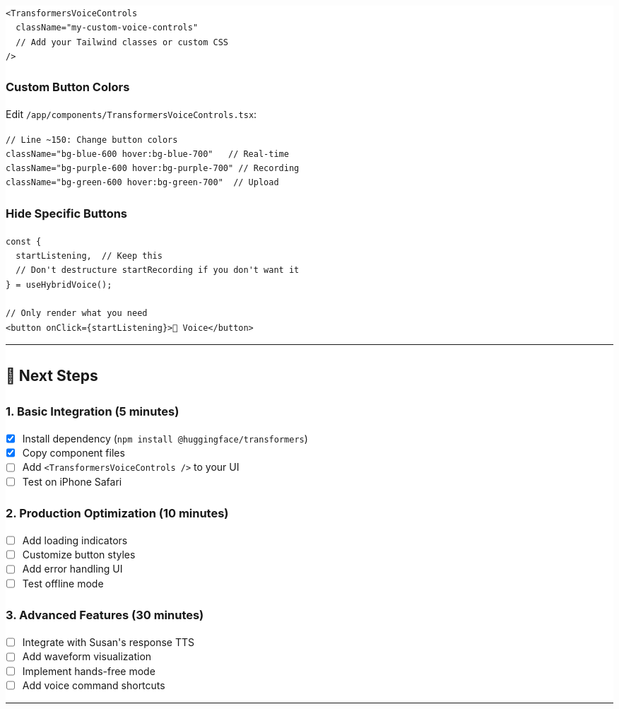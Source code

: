 ```tsx
<TransformersVoiceControls
  className="my-custom-voice-controls"
  // Add your Tailwind classes or custom CSS
/>
```

### Custom Button Colors

Edit `/app/components/TransformersVoiceControls.tsx`:

```tsx
// Line ~150: Change button colors
className="bg-blue-600 hover:bg-blue-700"   // Real-time
className="bg-purple-600 hover:bg-purple-700" // Recording
className="bg-green-600 hover:bg-green-700"  // Upload
```

### Hide Specific Buttons

```tsx
const {
  startListening,  // Keep this
  // Don't destructure startRecording if you don't want it
} = useHybridVoice();

// Only render what you need
<button onClick={startListening}>🎤 Voice</button>
```

---

## 🚀 Next Steps

### 1. Basic Integration (5 minutes)

- [x] Install dependency (`npm install @huggingface/transformers`)
- [x] Copy component files
- [ ] Add `<TransformersVoiceControls />` to your UI
- [ ] Test on iPhone Safari

### 2. Production Optimization (10 minutes)

- [ ] Add loading indicators
- [ ] Customize button styles
- [ ] Add error handling UI
- [ ] Test offline mode

### 3. Advanced Features (30 minutes)

- [ ] Integrate with Susan's response TTS
- [ ] Add waveform visualization
- [ ] Implement hands-free mode
- [ ] Add voice command shortcuts

---